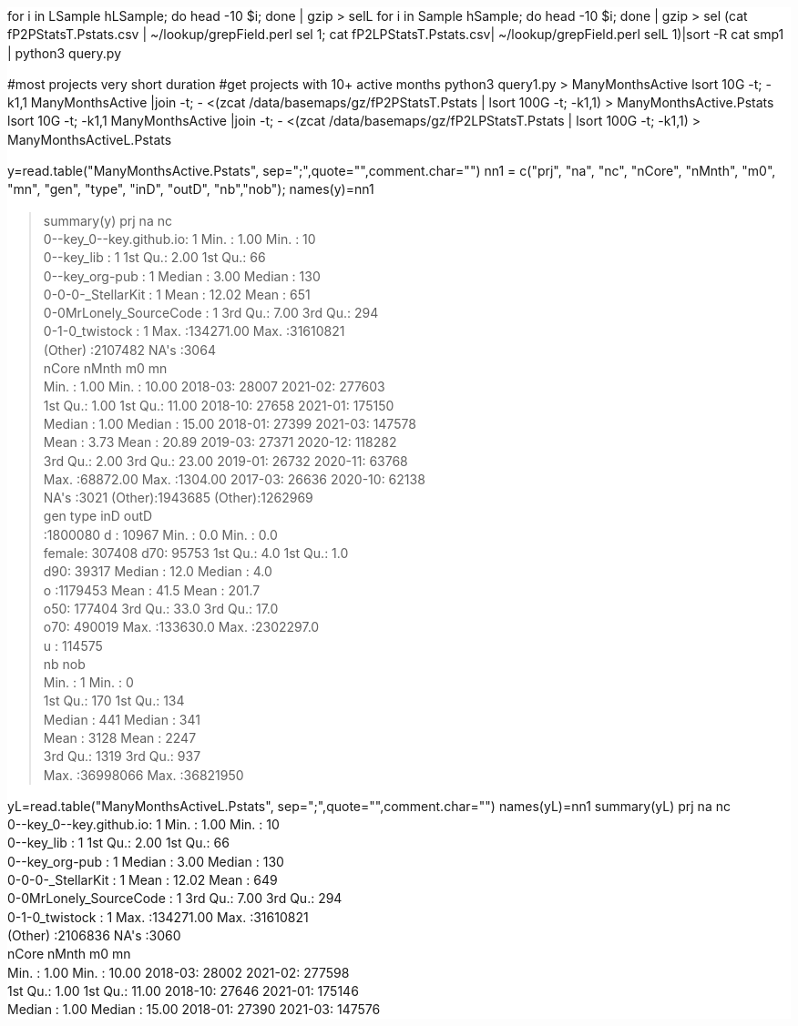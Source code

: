 for i in LSample hLSample; do head -10 $i; done | gzip > selL
for i in Sample hSample; do head -10 $i; done | gzip > sel
(cat fP2PStatsT.Pstats.csv | ~/lookup/grepField.perl sel 1; cat fP2LPStatsT.Pstats.csv|  ~/lookup/grepField.perl selL 1)|sort -R
cat smp1 | python3 query.py

#most projects very short duration
#get projects with 10+ active months
python3 query1.py > ManyMonthsActive
lsort 10G -t\; -k1,1 ManyMonthsActive |join -t\; - <(zcat /data/basemaps/gz/fP2PStatsT.Pstats | lsort 100G -t\; -k1,1) >  ManyMonthsActive.Pstats 
lsort 10G -t\; -k1,1 ManyMonthsActive |join -t\; - <(zcat /data/basemaps/gz/fP2LPStatsT.Pstats | lsort 100G -t\; -k1,1) >  ManyMonthsActiveL.Pstats 

y=read.table("ManyMonthsActive.Pstats", sep=";",quote="",comment.char="")
nn1 = c("prj", "na", "nc", "nCore", "nMnth", "m0", "mn", "gen", "type", "inD", "outD", "nb","nob");
names(y)=nn1
> summary(y)
                      prj                na                  nc          
 0--key_0--key.github.io:      1   Min.   :     1.00   Min.   :      10  
 0--key_lib             :      1   1st Qu.:     2.00   1st Qu.:      66  
 0--key_org-pub         :      1   Median :     3.00   Median :     130  
 0-0-0-_StellarKit      :      1   Mean   :    12.02   Mean   :     651  
 0-0MrLonely_SourceCode :      1   3rd Qu.:     7.00   3rd Qu.:     294  
 0-1-0_twistock         :      1   Max.   :134271.00   Max.   :31610821  
 (Other)                :2107482   NA's   :3064                          
     nCore              nMnth               m0                mn         
 Min.   :    1.00   Min.   :  10.00   2018-03:  28007   2021-02: 277603  
 1st Qu.:    1.00   1st Qu.:  11.00   2018-10:  27658   2021-01: 175150  
 Median :    1.00   Median :  15.00   2018-01:  27399   2021-03: 147578  
 Mean   :    3.73   Mean   :  20.89   2019-03:  27371   2020-12: 118282  
 3rd Qu.:    2.00   3rd Qu.:  23.00   2019-01:  26732   2020-11:  63768  
 Max.   :68872.00   Max.   :1304.00   2017-03:  26636   2020-10:  62138  
 NA's   :3021                         (Other):1943685   (Other):1262969  
     gen           type              inD                outD          
       :1800080   d  :  10967   Min.   :     0.0   Min.   :      0.0  
 female: 307408   d70:  95753   1st Qu.:     4.0   1st Qu.:      1.0  
                  d90:  39317   Median :    12.0   Median :      4.0  
                  o  :1179453   Mean   :    41.5   Mean   :    201.7  
                  o50: 177404   3rd Qu.:    33.0   3rd Qu.:     17.0  
                  o70: 490019   Max.   :133630.0   Max.   :2302297.0  
                  u  : 114575                                         
       nb                nob          
 Min.   :       1   Min.   :       0  
 1st Qu.:     170   1st Qu.:     134  
 Median :     441   Median :     341  
 Mean   :    3128   Mean   :    2247  
 3rd Qu.:    1319   3rd Qu.:     937  
 Max.   :36998066   Max.   :36821950  

yL=read.table("ManyMonthsActiveL.Pstats", sep=";",quote="",comment.char="")
names(yL)=nn1
summary(yL)
                      prj                na                  nc          
 0--key_0--key.github.io:      1   Min.   :     1.00   Min.   :      10  
 0--key_lib             :      1   1st Qu.:     2.00   1st Qu.:      66  
 0--key_org-pub         :      1   Median :     3.00   Median :     130  
 0-0-0-_StellarKit      :      1   Mean   :    12.02   Mean   :     649  
 0-0MrLonely_SourceCode :      1   3rd Qu.:     7.00   3rd Qu.:     294  
 0-1-0_twistock         :      1   Max.   :134271.00   Max.   :31610821  
 (Other)                :2106836   NA's   :3060                          
     nCore              nMnth               m0                mn         
 Min.   :    1.00   Min.   :  10.00   2018-03:  28002   2021-02: 277598  
 1st Qu.:    1.00   1st Qu.:  11.00   2018-10:  27646   2021-01: 175146  
 Median :    1.00   Median :  15.00   2018-01:  27390   2021-03: 147576  
